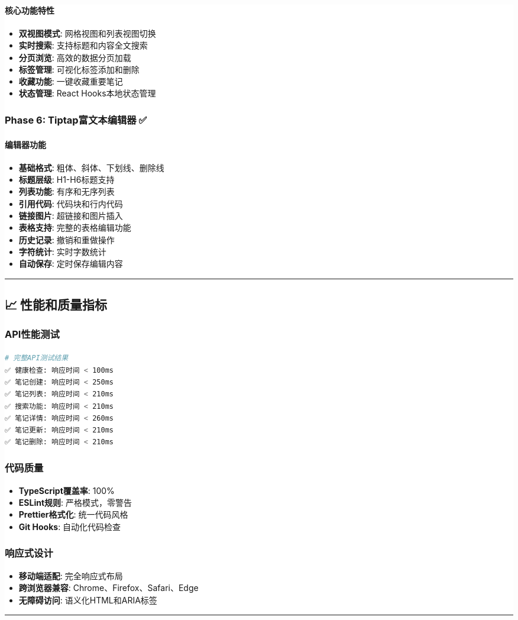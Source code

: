 #### 核心功能特性

- **双视图模式**: 网格视图和列表视图切换
- **实时搜索**: 支持标题和内容全文搜索
- **分页浏览**: 高效的数据分页加载
- **标签管理**: 可视化标签添加和删除
- **收藏功能**: 一键收藏重要笔记
- **状态管理**: React Hooks本地状态管理

### Phase 6: Tiptap富文本编辑器 ✅

#### 编辑器功能

- **基础格式**: 粗体、斜体、下划线、删除线
- **标题层级**: H1-H6标题支持
- **列表功能**: 有序和无序列表
- **引用代码**: 代码块和行内代码
- **链接图片**: 超链接和图片插入
- **表格支持**: 完整的表格编辑功能
- **历史记录**: 撤销和重做操作
- **字符统计**: 实时字数统计
- **自动保存**: 定时保存编辑内容

---

## 📈 性能和质量指标

### API性能测试

```bash
# 完整API测试结果
✅ 健康检查: 响应时间 < 100ms
✅ 笔记创建: 响应时间 < 250ms
✅ 笔记列表: 响应时间 < 210ms
✅ 搜索功能: 响应时间 < 210ms
✅ 笔记详情: 响应时间 < 260ms
✅ 笔记更新: 响应时间 < 210ms
✅ 笔记删除: 响应时间 < 210ms
```

### 代码质量

- **TypeScript覆盖率**: 100%
- **ESLint规则**: 严格模式，零警告
- **Prettier格式化**: 统一代码风格
- **Git Hooks**: 自动化代码检查

### 响应式设计

- **移动端适配**: 完全响应式布局
- **跨浏览器兼容**: Chrome、Firefox、Safari、Edge
- **无障碍访问**: 语义化HTML和ARIA标签

---